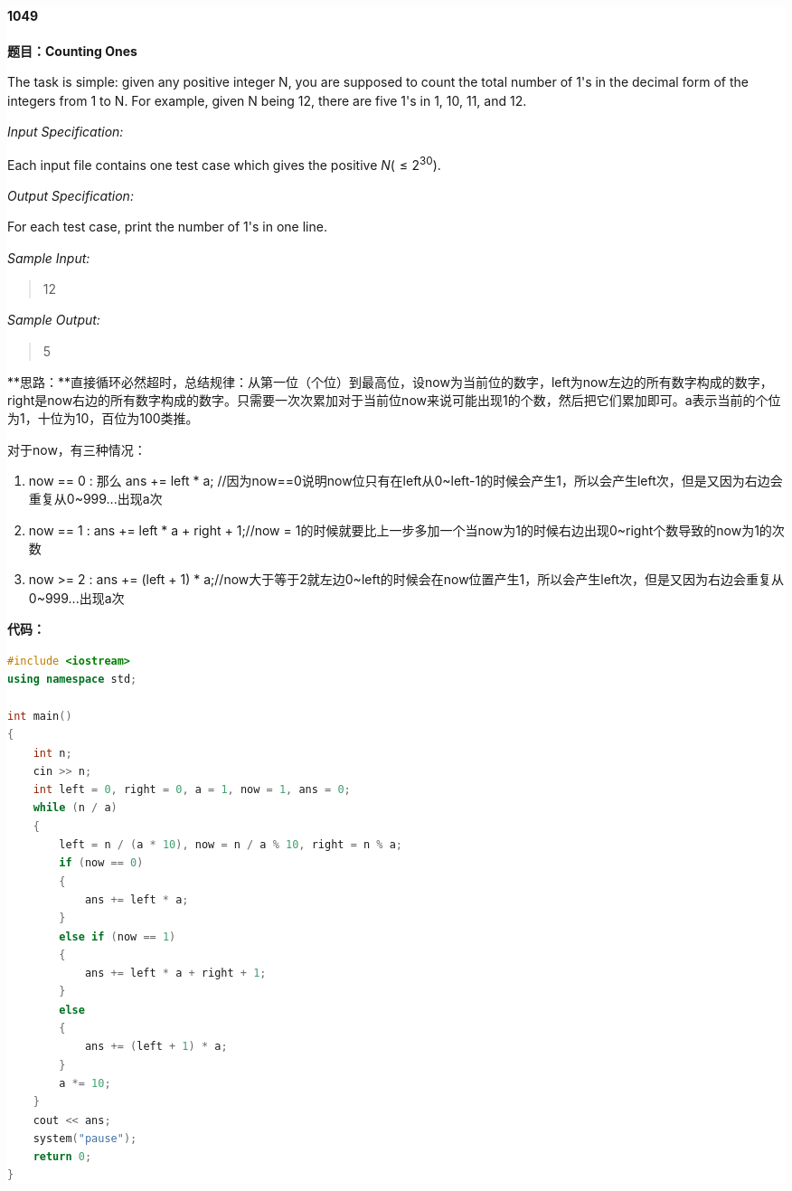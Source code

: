 #### 1049

**题目：Counting Ones**

The task is simple: given any positive integer N, you are supposed to count the total number of 1's in the decimal form of the integers from 1 to N. For example, given N being 12, there are five 1's in 1, 10, 11, and 12.

*Input Specification:*

Each input file contains one test case which gives the positive $N (≤2^{30})$.

*Output Specification:*

For each test case, print the number of 1's in one line.

*Sample Input:*

> 12

*Sample Output:*

> 5

**思路：**直接循环必然超时，总结规律：从第一位（个位）到最高位，设now为当前位的数字，left为now左边的所有数字构成的数字，right是now右边的所有数字构成的数字。只需要一次次累加对于当前位now来说可能出现1的个数，然后把它们累加即可。a表示当前的个位为1，十位为10，百位为100类推。

对于now，有三种情况：

1. now == 0 : 那么 ans += left * a; //因为now==0说明now位只有在left从0~left-1的时候会产生1，所以会产生left次，但是又因为右边会重复从0~999...出现a次

2. now == 1 : ans += left * a + right + 1;//now = 1的时候就要比上一步多加一个当now为1的时候右边出现0~right个数导致的now为1的次数

3. now >= 2 : ans += (left + 1) * a;//now大于等于2就左边0~left的时候会在now位置产生1，所以会产生left次，但是又因为右边会重复从0~999...出现a次

**代码：**

```C++
#include <iostream>
using namespace std;

int main()
{
    int n;
    cin >> n;
    int left = 0, right = 0, a = 1, now = 1, ans = 0;
    while (n / a)
    {
        left = n / (a * 10), now = n / a % 10, right = n % a;
        if (now == 0)
        {
            ans += left * a;
        }
        else if (now == 1)
        {
            ans += left * a + right + 1;
        }
        else
        {
            ans += (left + 1) * a;
        }
        a *= 10;
    }
    cout << ans;
    system("pause");
    return 0;
}
```
